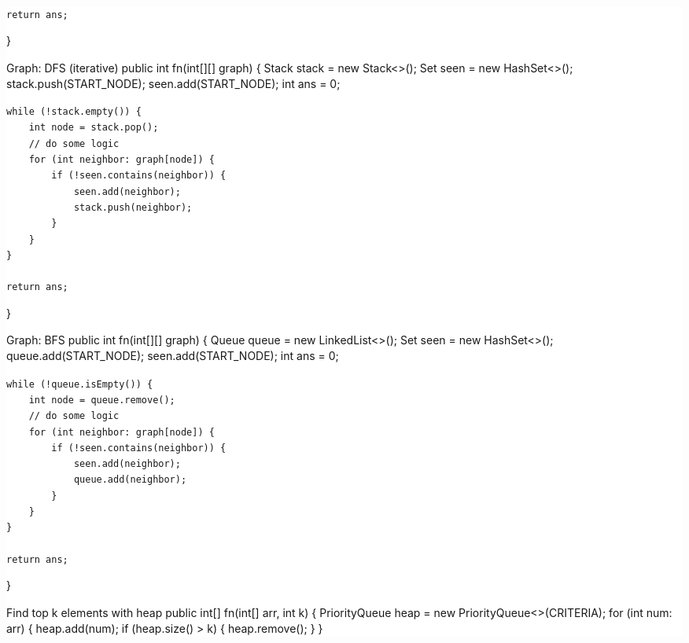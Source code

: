     return ans;
}

Graph: DFS (iterative)
public int fn(int[][] graph) {
    Stack<Integer> stack = new Stack<>();
    Set<Integer> seen = new HashSet<>();
    stack.push(START_NODE);
    seen.add(START_NODE);
    int ans = 0;

    while (!stack.empty()) {
        int node = stack.pop();
        // do some logic
        for (int neighbor: graph[node]) {
            if (!seen.contains(neighbor)) {
                seen.add(neighbor);
                stack.push(neighbor);
            }
        }
    }

    return ans;
}

Graph: BFS
public int fn(int[][] graph) {
    Queue<Integer> queue = new LinkedList<>();
    Set<Integer> seen = new HashSet<>();
    queue.add(START_NODE);
    seen.add(START_NODE);
    int ans = 0;

    while (!queue.isEmpty()) {
        int node = queue.remove();
        // do some logic
        for (int neighbor: graph[node]) {
            if (!seen.contains(neighbor)) {
                seen.add(neighbor);
                queue.add(neighbor);
            }
        }
    }

    return ans;
}

Find top k elements with heap
public int[] fn(int[] arr, int k) {
    PriorityQueue<Integer> heap = new PriorityQueue<>(CRITERIA);
    for (int num: arr) {
        heap.add(num);
        if (heap.size() > k) {
            heap.remove();
        }
    }
